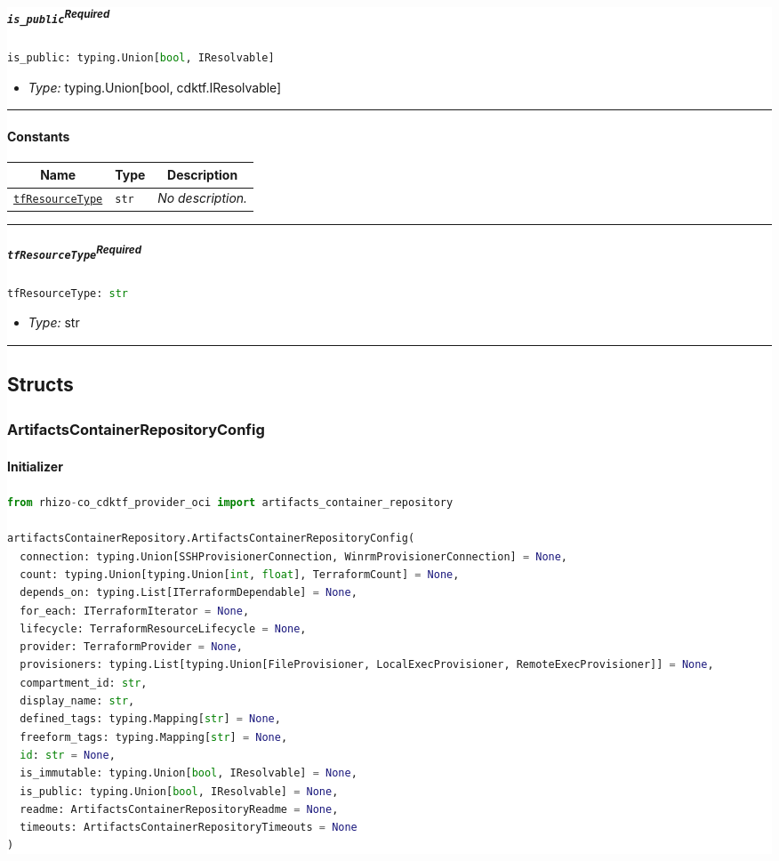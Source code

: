 ##### `is_public`<sup>Required</sup> <a name="is_public" id="rhizo-co-terraform-provider-oci.artifactsContainerRepository.ArtifactsContainerRepository.property.isPublic"></a>

```python
is_public: typing.Union[bool, IResolvable]
```

- *Type:* typing.Union[bool, cdktf.IResolvable]

---

#### Constants <a name="Constants" id="Constants"></a>

| **Name** | **Type** | **Description** |
| --- | --- | --- |
| <code><a href="#rhizo-co-terraform-provider-oci.artifactsContainerRepository.ArtifactsContainerRepository.property.tfResourceType">tfResourceType</a></code> | <code>str</code> | *No description.* |

---

##### `tfResourceType`<sup>Required</sup> <a name="tfResourceType" id="rhizo-co-terraform-provider-oci.artifactsContainerRepository.ArtifactsContainerRepository.property.tfResourceType"></a>

```python
tfResourceType: str
```

- *Type:* str

---

## Structs <a name="Structs" id="Structs"></a>

### ArtifactsContainerRepositoryConfig <a name="ArtifactsContainerRepositoryConfig" id="rhizo-co-terraform-provider-oci.artifactsContainerRepository.ArtifactsContainerRepositoryConfig"></a>

#### Initializer <a name="Initializer" id="rhizo-co-terraform-provider-oci.artifactsContainerRepository.ArtifactsContainerRepositoryConfig.Initializer"></a>

```python
from rhizo-co_cdktf_provider_oci import artifacts_container_repository

artifactsContainerRepository.ArtifactsContainerRepositoryConfig(
  connection: typing.Union[SSHProvisionerConnection, WinrmProvisionerConnection] = None,
  count: typing.Union[typing.Union[int, float], TerraformCount] = None,
  depends_on: typing.List[ITerraformDependable] = None,
  for_each: ITerraformIterator = None,
  lifecycle: TerraformResourceLifecycle = None,
  provider: TerraformProvider = None,
  provisioners: typing.List[typing.Union[FileProvisioner, LocalExecProvisioner, RemoteExecProvisioner]] = None,
  compartment_id: str,
  display_name: str,
  defined_tags: typing.Mapping[str] = None,
  freeform_tags: typing.Mapping[str] = None,
  id: str = None,
  is_immutable: typing.Union[bool, IResolvable] = None,
  is_public: typing.Union[bool, IResolvable] = None,
  readme: ArtifactsContainerRepositoryReadme = None,
  timeouts: ArtifactsContainerRepositoryTimeouts = None
)
```